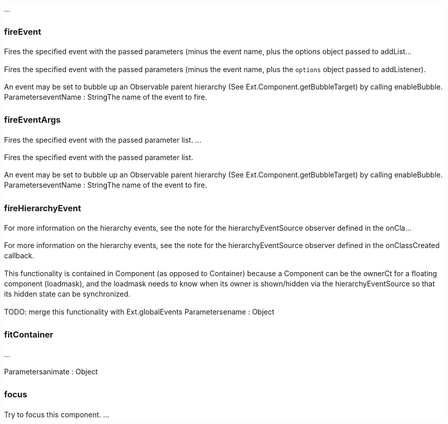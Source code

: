 ...


### fireEvent

Fires the specified event with the passed parameters (minus the event name, plus the options object passed
to addList...

Fires the specified event with the passed parameters (minus the event name, plus the `options` object passed
to addListener).

An event may be set to bubble up an Observable parent hierarchy (See Ext.Component.getBubbleTarget) by
calling enableBubble.
ParameterseventName : StringThe name of the event to fire.


### fireEventArgs

Fires the specified event with the passed parameter list. ...

Fires the specified event with the passed parameter list.

An event may be set to bubble up an Observable parent hierarchy (See Ext.Component.getBubbleTarget) by
calling enableBubble.
ParameterseventName : StringThe name of the event to fire.


### fireHierarchyEvent

For more information on the hierarchy events, see the note for the
hierarchyEventSource observer defined in the onCla...

For more information on the hierarchy events, see the note for the
hierarchyEventSource observer defined in the onClassCreated callback.

This functionality is contained in Component (as opposed to Container)
because a Component can be the ownerCt for a floating component (loadmask),
and the loadmask needs to know when its owner is shown/hidden via the
hierarchyEventSource so that its hidden state can be synchronized.

TODO: merge this functionality with Ext.globalEvents
Parametersename : Object


### fitContainer

...

Parametersanimate : Object


### focus

Try to focus this component. ...
